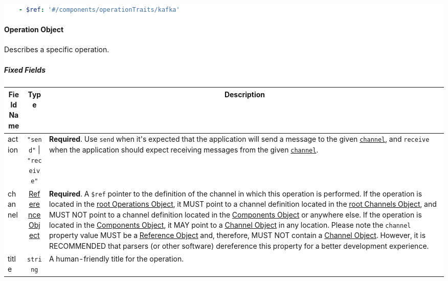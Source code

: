 ```yaml
    - $ref: '#/components/operationTraits/kafka'
```


#### <a name="operationObject"></a>Operation Object

Describes a specific operation.

##### Fixed Fields

| Field Name                                             |                                                 Type                                                  | Description                                                                                                                                                                                                                                                                                                                                                                                                                                                                                                                                                                                                                                                                                                                                                                                                                                                                                   |
| ------------------------------------------------------ | :---------------------------------------------------------------------------------------------------: | --------------------------------------------------------------------------------------------------------------------------------------------------------------------------------------------------------------------------------------------------------------------------------------------------------------------------------------------------------------------------------------------------------------------------------------------------------------------------------------------------------------------------------------------------------------------------------------------------------------------------------------------------------------------------------------------------------------------------------------------------------------------------------------------------------------------------------------------------------------------------------------------- |
| <a name="operationObjectAction"></a>action             |                                      `"send"` &#124; `"receive"`                                      | **Required**. Use `send` when it's expected that the application will send a message to the given [`channel`](#operationObjectChannel), and `receive` when the application should expect receiving messages from the given [`channel`](#operationObjectChannel).                                                                                                                                                                                                                                                                                                                                                                                                                                                                                                                                                                                                                              |
| <a name="operationObjectChannel"></a>channel           |                                 [Reference Object](#referenceObject)                                  | **Required**. A `$ref` pointer to the definition of the channel in which this operation is performed. If the operation is located in the [root Operations Object](#operationsObject), it MUST point to a channel definition located in the [root Channels Object](#channelsObject), and MUST NOT point to a channel definition located in the [Components Object](#componentsObject) or anywhere else. If the operation is located in the [Components Object](#componentsObject), it MAY point to a [Channel Object](#channelObject) in any location. Please note the `channel` property value MUST be a [Reference Object](#referenceObject) and, therefore, MUST NOT contain a [Channel Object](#channelObject). However, it is RECOMMENDED that parsers (or other software) dereference this property for a better development experience.                                                 |
| <a name="operationObjectTitle"></a>title               |                                               `string`                                                | A human-friendly title for the operation.                                                                                                                                                                                                                                                                                                                                                                                                                                                                                                                                                                                                                                                                                                                                                                                                                                                     |